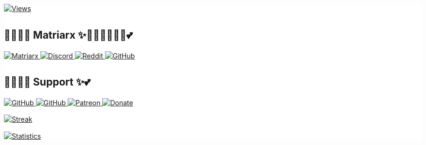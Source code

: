   <p>
    <a href="https://github.com/miamatriarx">
      <img src="https://komarev.com/ghpvc/?username=miamatriarx&label=Views&style=flat&color=c04080" title="Views" alt="Views"/>
    </a>
  </p>

  <h2>🧚🏻‍♀️✨ Matriarx ✨🧚🏻‍♀️🦄🔮🏰💕</h2>

  <p>
    <a href="https://matriarx.io">
      <img src="https://img.shields.io/badge/matriarx.io-c04080" title="Matriarx" alt="Matriarx"/>
    </a>
    <a href="https://discord.gg/matriarx">
      <img src="https://img.shields.io/badge/Discord-738adb?logo=discord&logoColor=ffffff" title="Discord" alt="Discord"/>
    </a>
    <a href="https://www.reddit.com/r/matriarx">
      <img src="https://img.shields.io/badge/Reddit-ff4500?logo=reddit&logoColor=ffffff" title="Reddit" alt="Reddit"/>
    </a>
    <a href="https://github.com/matriarx">
      <img src="https://img.shields.io/badge/GitHub-404040?logo=github&logoColor=ffffff" title="GitHub" alt="GitHub"/>
    </a>
  </p>

  <h2>🧚🏻‍♀️✨ Support ✨💕</h2>

  <p>
    <a href="https://github.com/sponsors/miamatriarx">
      <img src="https://img.shields.io/badge/GitHub-c04080?logo=github&logoColor=ffffff" title="GitHub" alt="GitHub"/>
    </a>
    <a href="https://github.com/sponsors/matriarx">
      <img src="https://img.shields.io/badge/GitHub-404040?logo=github&logoColor=ffffff" title="GitHub" alt="GitHub"/>
    </a>
    <a href="https://patreon.com/miamatriarx">
      <img src="https://img.shields.io/badge/Patreon-f96854?logo=patreon&logoColor=ffffff" title="Patreon" alt="Patreon"/>
    </a>
    <a href="https://bunq.me/miamatriarx">
      <img src="https://img.shields.io/badge/Donate-40a0a0?logo=bunq&logoColor=ffffff" title="Donate" alt="Donate"/>
    </a>
  </p>
</div>

<p>
  <a href="https://github.com/miamatriarx">
    <img src="https://github-readme-streak-stats.herokuapp.com/?user=miamatriarx&type=svg&background=101418&sideLabels=c04080&sideNums=40a0a0&ring=c04080&fire=c04080&currStreakLabel=c04080&currStreakNum=40a0a0&dates=c0c0c0&stroke=c0c0c0&border=202428&hide_border=false" title="Streak" alt="Streak" width="100%"/>
  </a>
</p>

<p>
  <a href="https://github.com/miamatriarx">
    <img src="https://github-readme-stats.vercel.app/api?username=miamatriarx&custom_title=Statistics&count_private=true&show_icons=true&bg_color=101418&title_color=c04080&text_color=c0c0c0&icon_color=40a0a0&border_radius=10&border_color=202428&locale=en" title="Statistics" alt="Statistics" width="100%"/>
  </a>
</p>
